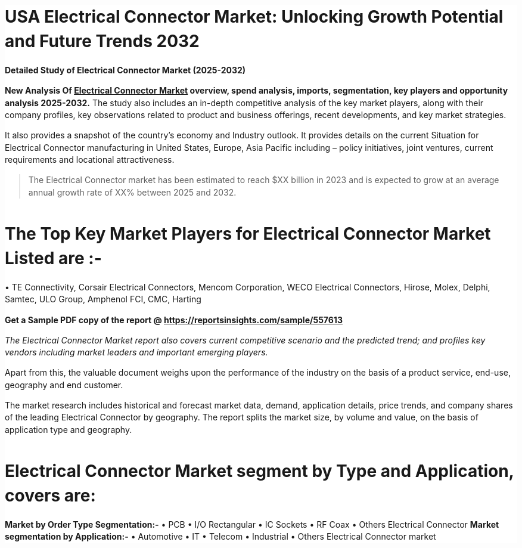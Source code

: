 # USA Electrical Connector Market: Unlocking Growth Potential and Future Trends 2032

<strong>Detailed Study of Electrical Connector Market (2025-2032)</strong>

<strong>New Analysis Of <a href=https://www.reportsinsights.com/sample/557613>Electrical Connector Market</a> overview, spend analysis, imports, segmentation, key players and opportunity analysis 2025-2032.</strong> The study also includes an in-depth competitive analysis of the key market players, along with their company profiles, key observations related to product and business offerings, recent developments, and key market strategies.

It also provides a snapshot of the country’s economy and Industry outlook. It provides details on the current Situation for Electrical Connector manufacturing in United States, Europe, Asia Pacific including – policy initiatives, joint ventures, current requirements and locational attractiveness. 

<blockquote class=""article-editor-content__blockquote"">The Electrical Connector market has been estimated to reach $XX billion in 2023 and is expected to grow at an average annual growth rate of XX% between 2025 and 2032.</blockquote>

# <strong>The Top Key Market Players for Electrical Connector Market Listed are :-</strong> 

• TE Connectivity, Corsair Electrical Connectors, Mencom Corporation, WECO Electrical Connectors, Hirose, Molex, Delphi, Samtec, ULO Group, Amphenol FCI, CMC, Harting

<strong>Get a Sample PDF copy of the report @ <a href=https://reportsinsights.com/sample/557613>https://reportsinsights.com/sample/557613</a></strong>

<em>The Electrical Connector Market report also covers current competitive scenario and the predicted trend; and profiles key vendors including market leaders and important emerging players.</em>

Apart from this, the valuable document weighs upon the performance of the industry on the basis of a product service, end-use, geography and end customer.

The market research includes historical and forecast market data, demand, application details, price trends, and company shares of the leading Electrical Connector by geography. The report splits the market size, by volume and value, on the basis of application type and geography.

# <strong>Electrical Connector Market segment by Type and Application, covers are:</strong>

<strong>Market by Order Type Segmentation:-</strong>
• PCB
• I/O Rectangular
• IC Sockets
• RF Coax
• Others
Electrical Connector <strong>Market segmentation by Application:-</strong>
• Automotive
• IT
• Telecom
• Industrial
• Others
Electrical Connector market
